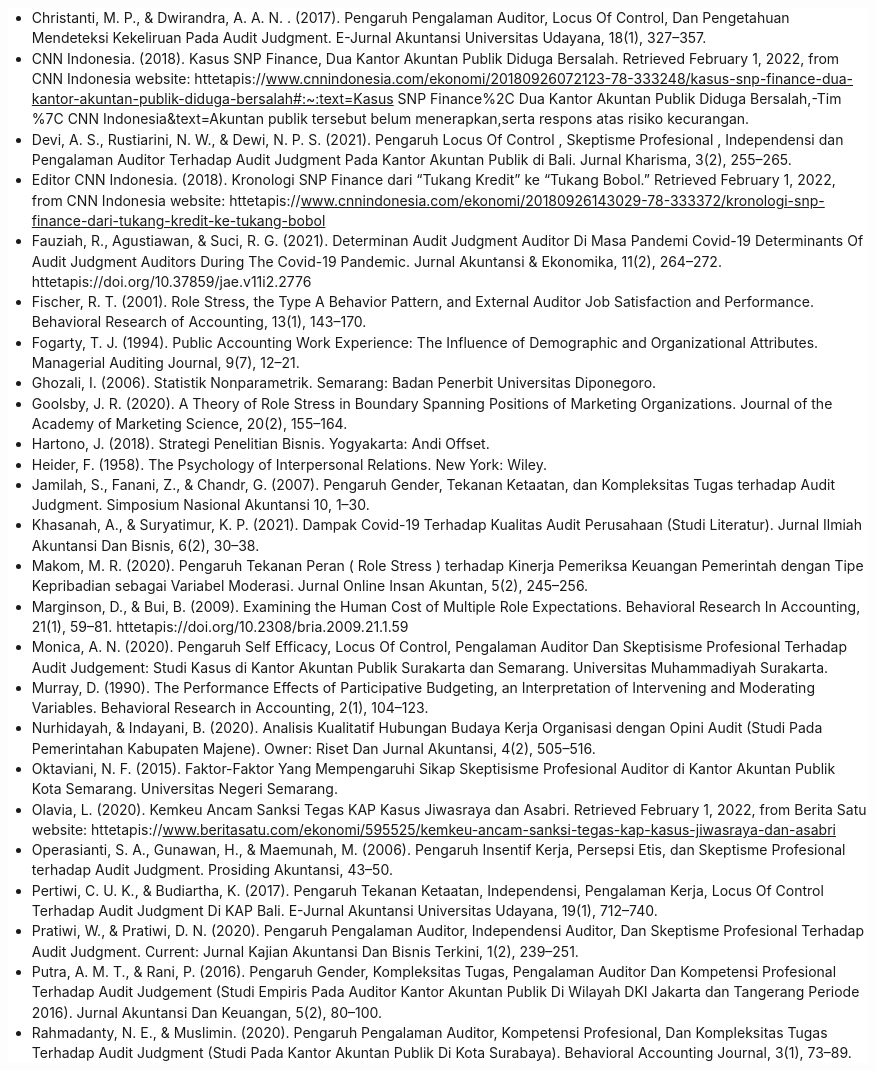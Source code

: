 - Christanti, M. P., & Dwirandra, A. A. N. . (2017). Pengaruh Pengalaman Auditor, Locus Of Control, Dan Pengetahuan Mendeteksi Kekeliruan Pada Audit Judgment. E-Jurnal Akuntansi Universitas Udayana, 18(1), 327–357.
- CNN Indonesia. (2018). Kasus SNP Finance, Dua Kantor Akuntan Publik Diduga Bersalah. Retrieved February 1, 2022, from CNN Indonesia website: httetapis://www.cnnindonesia.com/ekonomi/20180926072123-78-333248/kasus-snp-finance-dua-kantor-akuntan-publik-diduga-bersalah#:~:text=Kasus SNP Finance%2C Dua Kantor Akuntan Publik Diduga Bersalah,-Tim %7C CNN Indonesia&text=Akuntan publik tersebut belum menerapkan,serta respons atas risiko kecurangan.
- Devi, A. S., Rustiarini, N. W., & Dewi, N. P. S. (2021). Pengaruh Locus Of Control , Skeptisme Profesional , Independensi dan Pengalaman Auditor Terhadap Audit Judgment Pada Kantor Akuntan Publik di Bali. Jurnal Kharisma, 3(2), 255–265.
- Editor CNN Indonesia. (2018). Kronologi SNP Finance dari “Tukang Kredit” ke “Tukang Bobol.” Retrieved February 1, 2022, from CNN Indonesia website: httetapis://www.cnnindonesia.com/ekonomi/20180926143029-78-333372/kronologi-snp-finance-dari-tukang-kredit-ke-tukang-bobol
- Fauziah, R., Agustiawan, & Suci, R. G. (2021). Determinan Audit Judgment Auditor Di Masa Pandemi Covid-19 Determinants Of Audit Judgment Auditors During The Covid-19 Pandemic. Jurnal Akuntansi & Ekonomika, 11(2), 264–272. httetapis://doi.org/10.37859/jae.v11i2.2776
- Fischer, R. T. (2001). Role Stress, the Type A Behavior Pattern, and External Auditor Job Satisfaction and Performance. Behavioral Research of Accounting, 13(1), 143–170.
- Fogarty, T. J. (1994). Public Accounting Work Experience: The Influence of Demographic and Organizational Attributes. Managerial Auditing Journal, 9(7), 12–21.
- Ghozali, I. (2006). Statistik Nonparametrik. Semarang: Badan Penerbit Universitas Diponegoro.
- Goolsby, J. R. (2020). A Theory of Role Stress in Boundary Spanning Positions of Marketing Organizations. Journal of the Academy of Marketing Science, 20(2), 155–164.
- Hartono, J. (2018). Strategi Penelitian Bisnis. Yogyakarta: Andi Offset.
- Heider, F. (1958). The Psychology of Interpersonal Relations. New York: Wiley.
- Jamilah, S., Fanani, Z., & Chandr, G. (2007). Pengaruh Gender, Tekanan Ketaatan, dan Kompleksitas Tugas terhadap Audit Judgment. Simposium Nasional Akuntansi 10, 1–30.
- Khasanah, A., & Suryatimur, K. P. (2021). Dampak Covid-19 Terhadap Kualitas Audit Perusahaan (Studi Literatur). Jurnal Ilmiah Akuntansi Dan Bisnis, 6(2), 30–38.
- Makom, M. R. (2020). Pengaruh Tekanan Peran ( Role Stress ) terhadap Kinerja Pemeriksa Keuangan Pemerintah dengan Tipe Kepribadian sebagai Variabel Moderasi. Jurnal Online Insan Akuntan, 5(2), 245–256.
- Marginson, D., & Bui, B. (2009). Examining the Human Cost of Multiple Role Expectations. Behavioral Research In Accounting, 21(1), 59–81. httetapis://doi.org/10.2308/bria.2009.21.1.59
- Monica, A. N. (2020). Pengaruh Self Efficacy, Locus Of Control, Pengalaman Auditor Dan Skeptisisme Profesional Terhadap Audit Judgement: Studi Kasus di Kantor Akuntan Publik Surakarta dan Semarang. Universitas Muhammadiyah Surakarta.
- Murray, D. (1990). The Performance Effects of Participative Budgeting, an Interpretation of Intervening and Moderating Variables. Behavioral Research in Accounting, 2(1), 104–123.
- Nurhidayah, & Indayani, B. (2020). Analisis Kualitatif Hubungan Budaya Kerja Organisasi dengan Opini Audit (Studi Pada Pemerintahan Kabupaten Majene). Owner: Riset Dan Jurnal Akuntansi, 4(2), 505–516.
- Oktaviani, N. F. (2015). Faktor-Faktor Yang Mempengaruhi Sikap Skeptisisme Profesional Auditor di Kantor Akuntan Publik Kota Semarang. Universitas Negeri Semarang.
- Olavia, L. (2020). Kemkeu Ancam Sanksi Tegas KAP Kasus Jiwasraya dan Asabri. Retrieved February 1, 2022, from Berita Satu website: httetapis://www.beritasatu.com/ekonomi/595525/kemkeu-ancam-sanksi-tegas-kap-kasus-jiwasraya-dan-asabri
- Operasianti, S. A., Gunawan, H., & Maemunah, M. (2006). Pengaruh Insentif Kerja, Persepsi Etis, dan Skeptisme Profesional terhadap Audit Judgment. Prosiding Akuntansi, 43–50.
- Pertiwi, C. U. K., & Budiartha, K. (2017). Pengaruh Tekanan Ketaatan, Independensi, Pengalaman Kerja, Locus Of Control Terhadap Audit Judgment Di KAP Bali. E-Jurnal Akuntansi Universitas Udayana, 19(1), 712–740.
- Pratiwi, W., & Pratiwi, D. N. (2020). Pengaruh Pengalaman Auditor, Independensi Auditor, Dan Skeptisme Profesional Terhadap Audit Judgment. Current: Jurnal Kajian Akuntansi Dan Bisnis Terkini, 1(2), 239–251.
- Putra, A. M. T., & Rani, P. (2016). Pengaruh Gender, Kompleksitas Tugas, Pengalaman Auditor Dan Kompetensi Profesional Terhadap Audit Judgement (Studi Empiris Pada Auditor Kantor Akuntan Publik Di Wilayah DKI Jakarta dan Tangerang Periode 2016). Jurnal Akuntansi Dan Keuangan, 5(2), 80–100.
- Rahmadanty, N. E., & Muslimin. (2020). Pengaruh Pengalaman Auditor, Kompetensi Profesional, Dan Kompleksitas Tugas Terhadap Audit Judgment (Studi Pada Kantor Akuntan Publik Di Kota Surabaya). Behavioral Accounting Journal, 3(1), 73–89.